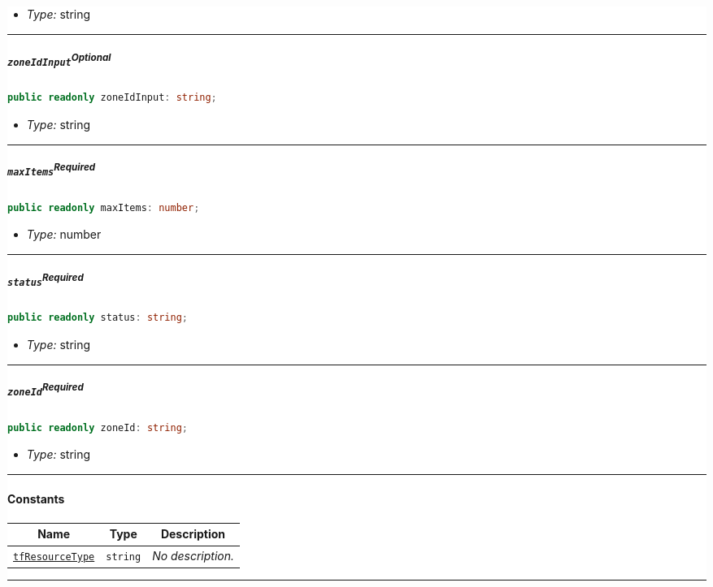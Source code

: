 - *Type:* string

---

##### `zoneIdInput`<sup>Optional</sup> <a name="zoneIdInput" id="@cdktf/provider-cloudflare.dataCloudflareCertificatePacks.DataCloudflareCertificatePacks.property.zoneIdInput"></a>

```typescript
public readonly zoneIdInput: string;
```

- *Type:* string

---

##### `maxItems`<sup>Required</sup> <a name="maxItems" id="@cdktf/provider-cloudflare.dataCloudflareCertificatePacks.DataCloudflareCertificatePacks.property.maxItems"></a>

```typescript
public readonly maxItems: number;
```

- *Type:* number

---

##### `status`<sup>Required</sup> <a name="status" id="@cdktf/provider-cloudflare.dataCloudflareCertificatePacks.DataCloudflareCertificatePacks.property.status"></a>

```typescript
public readonly status: string;
```

- *Type:* string

---

##### `zoneId`<sup>Required</sup> <a name="zoneId" id="@cdktf/provider-cloudflare.dataCloudflareCertificatePacks.DataCloudflareCertificatePacks.property.zoneId"></a>

```typescript
public readonly zoneId: string;
```

- *Type:* string

---

#### Constants <a name="Constants" id="Constants"></a>

| **Name** | **Type** | **Description** |
| --- | --- | --- |
| <code><a href="#@cdktf/provider-cloudflare.dataCloudflareCertificatePacks.DataCloudflareCertificatePacks.property.tfResourceType">tfResourceType</a></code> | <code>string</code> | *No description.* |

---